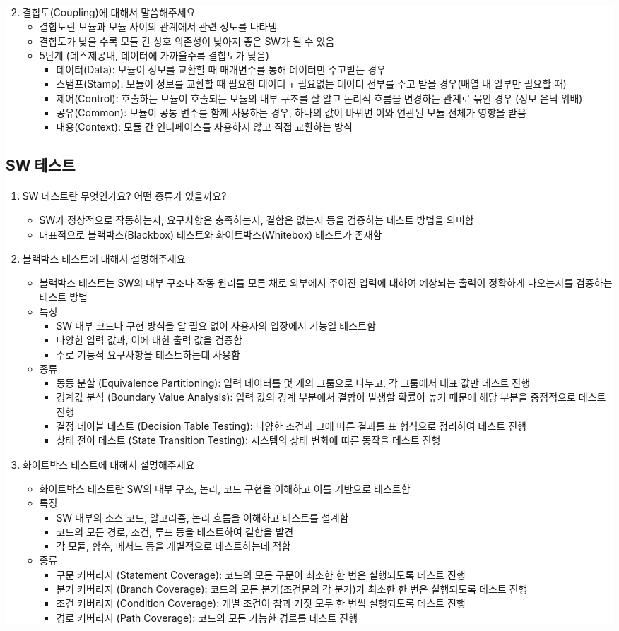 2. 결합도(Coupling)에 대해서 말씀해주세요
	- 결합도란 모듈과 모듈 사이의 관계에서 관련 정도를 나타냄
	- 결합도가 낮을 수록 모듈 간 상호 의존성이 낮아져 좋은 SW가 될 수 있음
	- 5단계 (데스제공내, 데이터에 가까울수록 결합도가 낮음)
		- 데이터(Data): 모듈이 정보를 교환할 때 매개변수를 통해 데이터만 주고받는 경우
		- 스탬프(Stamp): 모듈이 정보를 교환할 때 필요한 데이터 + 필요없는 데이터 전부를 주고 받을 경우(배열 내 일부만 필요할 때)
		- 제어(Control): 호출하는 모듈이 호출되는 모듈의 내부 구조를 잘 알고 논리적 흐름을 변경하는 관계로 묶인 경우 (정보 은닉 위배)
		- 공유(Common): 모듈이 공통 변수를 함께 사용하는 경우, 하나의 값이 바뀌면 이와 연관된 모듈 전체가 영향을 받음
		- 내용(Context): 모듈 간 인터페이스를 사용하지 않고 직접 교환하는 방식

## SW 테스트 

1. SW 테스트란 무엇인가요? 어떤 종류가 있을까요?
	- SW가 정상적으로 작동하는지, 요구사항은 충족하는지, 결함은 없는지 등을 검증하는 테스트 방법을 의미함
	- 대표적으로 블랙박스(Blackbox) 테스트와 화이트박스(Whitebox) 테스트가 존재함

2. 블랙박스 테스트에 대해서 설명해주세요
	- 블랙박스 테스트는 SW의 내부 구조나 작동 원리를 모른 채로 외부에서 주어진 입력에 대하여 예상되는 출력이 정확하게 나오는지를 검증하는 테스트 방법
	- 특징
		- SW 내부 코드나 구현 방식을 알 필요 없이 사용자의 입장에서 기능일 테스트함
		- 다양한 입력 값과, 이에 대한 출력 값을 검증함
		- 주로 기능적 요구사항을 테스트하는데 사용함
	- 종류
		- 동등 분할 (Equivalence Partitioning): 입력 데이터를 몇 개의 그룹으로 나누고, 각 그룹에서 대표 값만 테스트 진행
		- 경계값 분석 (Boundary Value Analysis): 입력 값의 경계 부분에서 결함이 발생할 확률이 높기 때문에 해당 부분을 중점적으로 테스트 진행
		- 결정 테이블 테스트 (Decision Table Testing): 다양한 조건과 그에 따른 결과를 표 형식으로 정리하여 테스트 진행
		- 상태 전이 테스트 (State Transition Testing): 시스템의 상태 변화에 따른 동작을 테스트 진행

3. 화이트박스 테스트에 대해서 설명해주세요
	- 화이트박스 테스트란 SW의 내부 구조, 논리, 코드 구현을 이해하고 이를 기반으로 테스트함
	- 특징
		- SW 내부의 소스 코드, 알고리즘, 논리 흐름을 이해하고 테스트를 설계함
		- 코드의 모든 경로, 조건, 루프 등을 테스트하여 결함을 발견
		- 각 모듈, 함수, 메서드 등을 개별적으로 테스트하는데 적합
	- 종류
		- 구문 커버리지 (Statement Coverage): 코드의 모든 구문이 최소한 한 번은 실행되도록 테스트 진행
		- 분기 커버리지 (Branch Coverage): 코드의 모든 분기(조건문의 각 분기)가 최소한 한 번은 실행되도록 테스트 진행
		- 조건 커버리지 (Condition Coverage): 개별 조건이 참과 거짓 모두 한 번씩 실행되도록 테스트 진행
		- 경로 커버리지 (Path Coverage): 코드의 모든 가능한 경로를 테스트 진행
